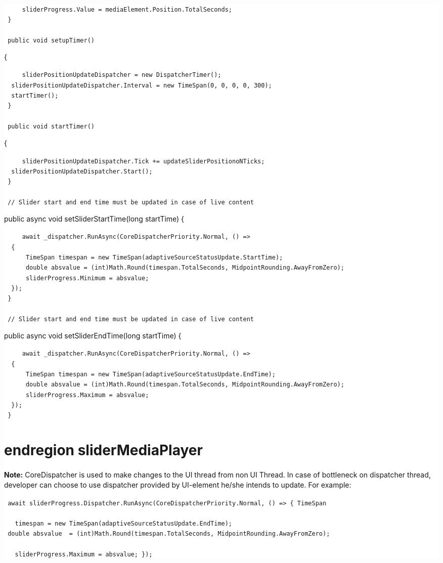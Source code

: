          sliderProgress.Value = mediaElement.Position.TotalSeconds;
     }

     public void setupTimer()
  {

         sliderPositionUpdateDispatcher = new DispatcherTimer();
      sliderPositionUpdateDispatcher.Interval = new TimeSpan(0, 0, 0, 0, 300);
      startTimer();
     }

     public void startTimer()
  {

         sliderPositionUpdateDispatcher.Tick += updateSliderPositionoNTicks;
      sliderPositionUpdateDispatcher.Start();
     }

     // Slider start and end time must be updated in case of live content
  public async void setSliderStartTime(long startTime)
  {

         await _dispatcher.RunAsync(CoreDispatcherPriority.Normal, () =>
      {
          TimeSpan timespan = new TimeSpan(adaptiveSourceStatusUpdate.StartTime);
          double absvalue = (int)Math.Round(timespan.TotalSeconds, MidpointRounding.AwayFromZero);
          sliderProgress.Minimum = absvalue;
      });
     }

     // Slider start and end time must be updated in case of live content
  public async void setSliderEndTime(long startTime)
  {

         await _dispatcher.RunAsync(CoreDispatcherPriority.Normal, () =>
      {
          TimeSpan timespan = new TimeSpan(adaptiveSourceStatusUpdate.EndTime);
          double absvalue = (int)Math.Round(timespan.TotalSeconds, MidpointRounding.AwayFromZero);
          sliderProgress.Maximum = absvalue;
      });
     }

   # endregion sliderMediaPlayer
   **Note:** CoreDispatcher is used to make changes to the UI thread from non UI Thread. In case of bottleneck on dispatcher thread, developer can choose to use dispatcher provided by UI-element he/she intends to update.  For example:

     await sliderProgress.Dispatcher.RunAsync(CoreDispatcherPriority.Normal, () => { TimeSpan 

       timespan = new TimeSpan(adaptiveSourceStatusUpdate.EndTime); 
     double absvalue  = (int)Math.Round(timespan.TotalSeconds, MidpointRounding.AwayFromZero); 

       sliderProgress.Maximum = absvalue; }); 


